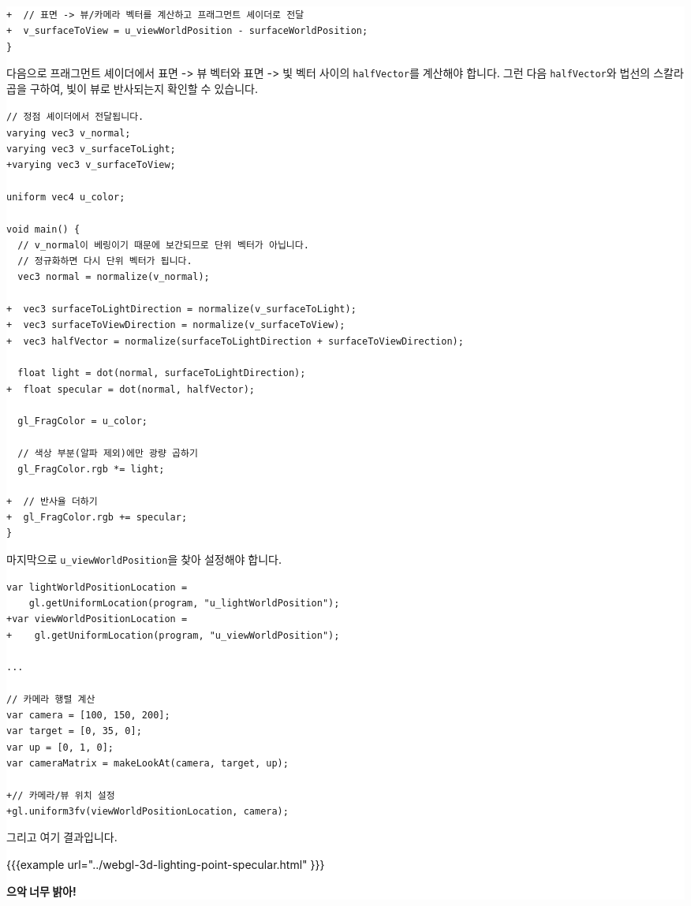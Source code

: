     +  // 표면 -> 뷰/카메라 벡터를 계산하고 프래그먼트 셰이더로 전달
    +  v_surfaceToView = u_viewWorldPosition - surfaceWorldPosition;
    }

다음으로 프래그먼트 셰이더에서 표면 -> 뷰 벡터와 표면 -> 빛 벡터 사이의 `halfVector`를 계산해야 합니다.
그런 다음 `halfVector`와 법선의 스칼라곱을 구하여, 빛이 뷰로 반사되는지 확인할 수 있습니다.

    // 정점 셰이더에서 전달됩니다.
    varying vec3 v_normal;
    varying vec3 v_surfaceToLight;
    +varying vec3 v_surfaceToView;

    uniform vec4 u_color;

    void main() {
      // v_normal이 베링이기 때문에 보간되므로 단위 벡터가 아닙니다.
      // 정규화하면 다시 단위 벡터가 됩니다.
      vec3 normal = normalize(v_normal);

    +  vec3 surfaceToLightDirection = normalize(v_surfaceToLight);
    +  vec3 surfaceToViewDirection = normalize(v_surfaceToView);
    +  vec3 halfVector = normalize(surfaceToLightDirection + surfaceToViewDirection);

      float light = dot(normal, surfaceToLightDirection);
    +  float specular = dot(normal, halfVector);

      gl_FragColor = u_color;

      // 색상 부분(알파 제외)에만 광량 곱하기
      gl_FragColor.rgb *= light;

    +  // 반사율 더하기
    +  gl_FragColor.rgb += specular;
    }

마지막으로 `u_viewWorldPosition`을 찾아 설정해야 합니다.

    var lightWorldPositionLocation =
        gl.getUniformLocation(program, "u_lightWorldPosition");
    +var viewWorldPositionLocation =
    +    gl.getUniformLocation(program, "u_viewWorldPosition");

    ...

    // 카메라 행렬 계산
    var camera = [100, 150, 200];
    var target = [0, 35, 0];
    var up = [0, 1, 0];
    var cameraMatrix = makeLookAt(camera, target, up);

    +// 카메라/뷰 위치 설정
    +gl.uniform3fv(viewWorldPositionLocation, camera);

그리고 여기 결과입니다.

{{{example url="../webgl-3d-lighting-point-specular.html" }}}

**으악 너무 밝아!**
